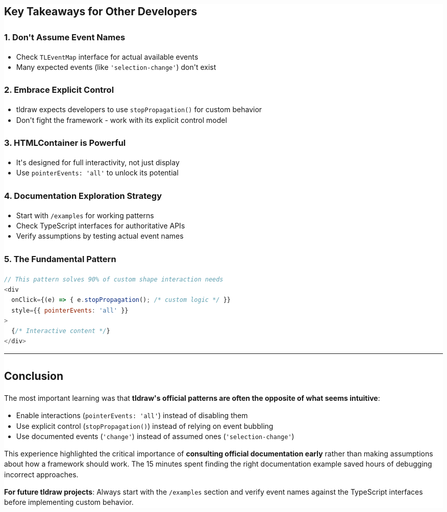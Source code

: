 
## Key Takeaways for Other Developers

### 1. **Don't Assume Event Names**
- Check `TLEventMap` interface for actual available events
- Many expected events (like `'selection-change'`) don't exist

### 2. **Embrace Explicit Control**
- tldraw expects developers to use `stopPropagation()` for custom behavior
- Don't fight the framework - work with its explicit control model

### 3. **HTMLContainer is Powerful**
- It's designed for full interactivity, not just display
- Use `pointerEvents: 'all'` to unlock its potential

### 4. **Documentation Exploration Strategy**
- Start with `/examples` for working patterns
- Check TypeScript interfaces for authoritative APIs
- Verify assumptions by testing actual event names

### 5. **The Fundamental Pattern**
```javascript
// This pattern solves 90% of custom shape interaction needs
<div 
  onClick={(e) => { e.stopPropagation(); /* custom logic */ }}
  style={{ pointerEvents: 'all' }}
>
  {/* Interactive content */}
</div>
```

---

## Conclusion

The most important learning was that **tldraw's official patterns are often the opposite of what seems intuitive**:

- Enable interactions (`pointerEvents: 'all'`) instead of disabling them
- Use explicit control (`stopPropagation()`) instead of relying on event bubbling  
- Use documented events (`'change'`) instead of assumed ones (`'selection-change'`)

This experience highlighted the critical importance of **consulting official documentation early** rather than making assumptions about how a framework should work. The 15 minutes spent finding the right documentation example saved hours of debugging incorrect approaches.

**For future tldraw projects**: Always start with the `/examples` section and verify event names against the TypeScript interfaces before implementing custom behavior.